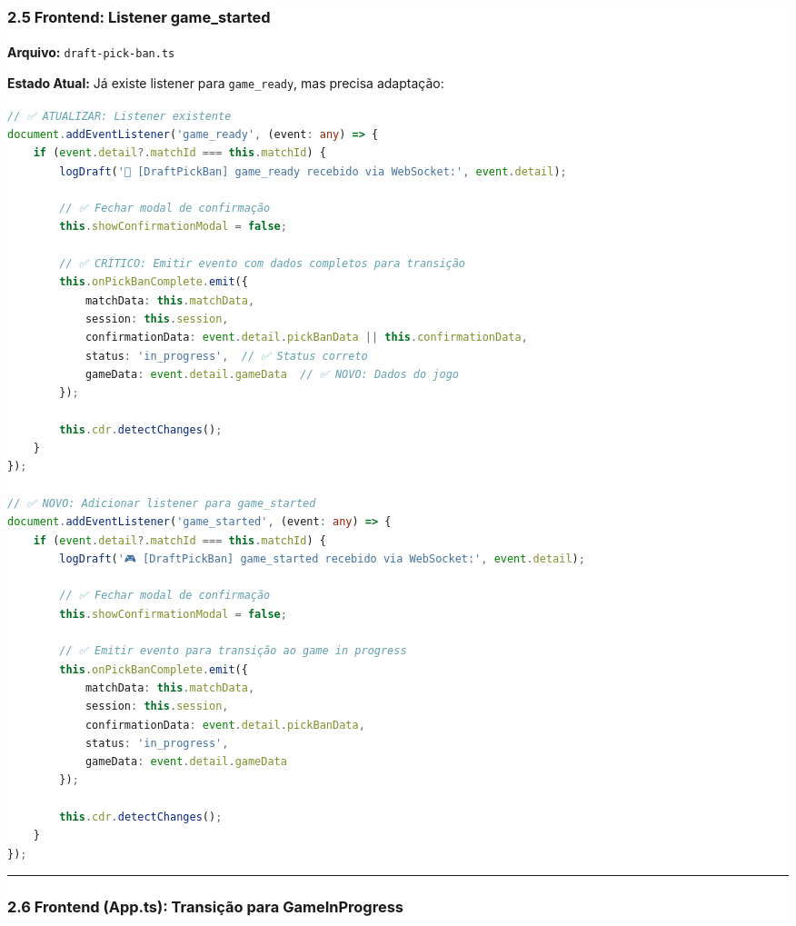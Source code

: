 ### **2.5 Frontend: Listener game_started**

**Arquivo:** `draft-pick-ban.ts`

**Estado Atual:** Já existe listener para `game_ready`, mas precisa adaptação:

```typescript
// ✅ ATUALIZAR: Listener existente
document.addEventListener('game_ready', (event: any) => {
    if (event.detail?.matchId === this.matchId) {
        logDraft('🎯 [DraftPickBan] game_ready recebido via WebSocket:', event.detail);
        
        // ✅ Fechar modal de confirmação
        this.showConfirmationModal = false;
        
        // ✅ CRÍTICO: Emitir evento com dados completos para transição
        this.onPickBanComplete.emit({
            matchData: this.matchData,
            session: this.session,
            confirmationData: event.detail.pickBanData || this.confirmationData,
            status: 'in_progress',  // ✅ Status correto
            gameData: event.detail.gameData  // ✅ NOVO: Dados do jogo
        });
        
        this.cdr.detectChanges();
    }
});

// ✅ NOVO: Adicionar listener para game_started
document.addEventListener('game_started', (event: any) => {
    if (event.detail?.matchId === this.matchId) {
        logDraft('🎮 [DraftPickBan] game_started recebido via WebSocket:', event.detail);
        
        // ✅ Fechar modal de confirmação
        this.showConfirmationModal = false;
        
        // ✅ Emitir evento para transição ao game in progress
        this.onPickBanComplete.emit({
            matchData: this.matchData,
            session: this.session,
            confirmationData: event.detail.pickBanData,
            status: 'in_progress',
            gameData: event.detail.gameData
        });
        
        this.cdr.detectChanges();
    }
});
```

---

### **2.6 Frontend (App.ts): Transição para GameInProgress**
